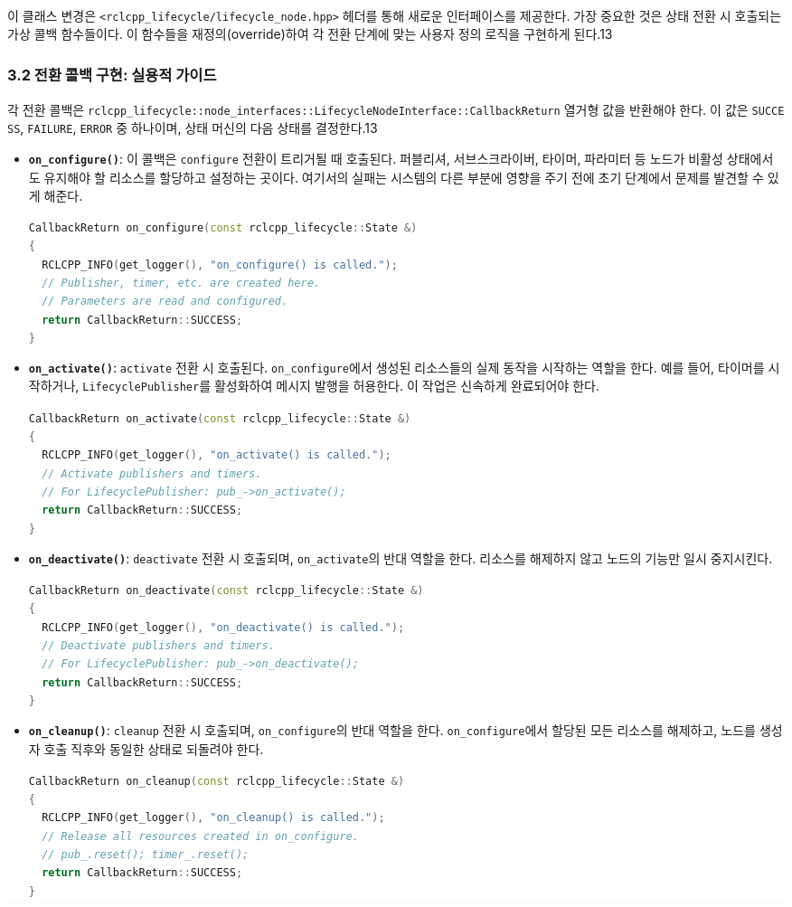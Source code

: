 이 클래스 변경은 `<rclcpp_lifecycle/lifecycle_node.hpp>` 헤더를 통해 새로운 인터페이스를 제공한다. 가장 중요한 것은 상태 전환 시 호출되는 가상 콜백 함수들이다. 이 함수들을 재정의(override)하여 각 전환 단계에 맞는 사용자 정의 로직을 구현하게 된다.13

### 3.2  전환 콜백 구현: 실용적 가이드

각 전환 콜백은 `rclcpp_lifecycle::node_interfaces::LifecycleNodeInterface::CallbackReturn` 열거형 값을 반환해야 한다. 이 값은 `SUCCESS`, `FAILURE`, `ERROR` 중 하나이며, 상태 머신의 다음 상태를 결정한다.13

- **`on_configure()`**: 이 콜백은 `configure` 전환이 트리거될 때 호출된다. 퍼블리셔, 서브스크라이버, 타이머, 파라미터 등 노드가 비활성 상태에서도 유지해야 할 리소스를 할당하고 설정하는 곳이다. 여기서의 실패는 시스템의 다른 부분에 영향을 주기 전에 초기 단계에서 문제를 발견할 수 있게 해준다.

  ```C++
  CallbackReturn on_configure(const rclcpp_lifecycle::State &)
  {
    RCLCPP_INFO(get_logger(), "on_configure() is called.");
    // Publisher, timer, etc. are created here.
    // Parameters are read and configured.
    return CallbackReturn::SUCCESS;
  }
  ```

- **`on_activate()`**: `activate` 전환 시 호출된다. `on_configure`에서 생성된 리소스들의 실제 동작을 시작하는 역할을 한다. 예를 들어, 타이머를 시작하거나, `LifecyclePublisher`를 활성화하여 메시지 발행을 허용한다. 이 작업은 신속하게 완료되어야 한다.

  ```C++
  CallbackReturn on_activate(const rclcpp_lifecycle::State &)
  {
    RCLCPP_INFO(get_logger(), "on_activate() is called.");
    // Activate publishers and timers.
    // For LifecyclePublisher: pub_->on_activate();
    return CallbackReturn::SUCCESS;
  }
  ```

- **`on_deactivate()`**: `deactivate` 전환 시 호출되며, `on_activate`의 반대 역할을 한다. 리소스를 해제하지 않고 노드의 기능만 일시 중지시킨다.

  ```C++
  CallbackReturn on_deactivate(const rclcpp_lifecycle::State &)
  {
    RCLCPP_INFO(get_logger(), "on_deactivate() is called.");
    // Deactivate publishers and timers.
    // For LifecyclePublisher: pub_->on_deactivate();
    return CallbackReturn::SUCCESS;
  }
  ```

- **`on_cleanup()`**: `cleanup` 전환 시 호출되며, `on_configure`의 반대 역할을 한다. `on_configure`에서 할당된 모든 리소스를 해제하고, 노드를 생성자 호출 직후와 동일한 상태로 되돌려야 한다.

  ```C++
  CallbackReturn on_cleanup(const rclcpp_lifecycle::State &)
  {
    RCLCPP_INFO(get_logger(), "on_cleanup() is called.");
    // Release all resources created in on_configure.
    // pub_.reset(); timer_.reset();
    return CallbackReturn::SUCCESS;
  }
  ```

